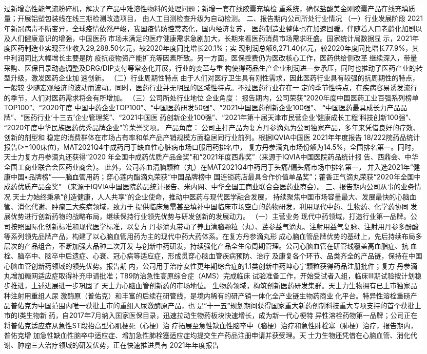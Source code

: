 过新增高性能气流粉碎机，解决了产品中难溶性物料的处理问题；新增一套在线胶囊充填检
重系统，确保盐酸美金刚胶囊产品在线充填质量；开展铝塑包装线在线三期检测改造项目，
由人工目测检查升级为自动检测。
二、报告期内公司所处行业情况
（一）行业发展阶段
2021年新冠病毒不断变异，全球疫情依然严峻，我国疫情防控常态化，国内经济复苏，
医药制造业整体也在加速回暖。伴随着人口老龄化加剧以及人们健康意识的增强，中国医药
市场未满足的医疗健康需求急剧加大，长期来看医药消费市场需求旺盛。国家统计局数据显
示，2021年度医药制造业实现营业收入29,288.50亿元，较2020年度同比增长20.1%；实
现利润总额6,271.40亿元，较2020年度同比增长77.9%，其中利润同比大幅增长主要是防
疫抗疫物资产能扩充等因素所致。另一方面，医保控费仍为医改核心工作，医药供给侧改革
继续深入，带量采购、医保目录动态调整及DRG/DIP支付等常态化开展，行业的变革与重
构使得药品生产企业利润进一步承压，同时也推动了医药产业的转型升级，激发医药企业加
速创新。
（二）行业周期性特点
由于人们对医疗卫生具有刚性需求，因此医药行业具有较强的抗周期性的特点，一般较
少随宏观经济的波动而波动。同时，医药行业并无明显的区域性特点。不过医药行业存在一
定的季节性特点，在疾病容易诱发流行的季节，人们对医药需求将会有所增加。
（三）公司所处行业地位
企业角度：
报告期内，公司荣获“2020年度中国医药工业百强系列榜单TOP100”、“2020年度
中国中药企业TOP100”、“中国医药研发50强”、“2021中国医药创新企业100强”、
“中国医药最具成长力产品品牌”、“医药行业‘十三五’企业管理奖”、“2021中国医
药创新企业100强”、“2021年第十届天津市民营企业‘健康成长工程’科技创新100强”、
“2020年度中华民族医药优秀品牌企业”等荣誉奖项。
产品角度：
公司主打产品为复方丹参滴丸为公司独家产品，多年来凭借良好的疗效、创新的剂型和
稳定的消费群体在市场占有率和单产品产销规模方面稳居同行业前列。根据IQVIA中国医
2021年年度报告
18/222院药品统计报告(>=100床位)，MAT2021Q4中成药用于缺血性心脏病市场口服用药排名中，
复方丹参滴丸市场份额为14.5%，全国排名第一。同时，天士力复方丹参滴丸还获得“2020
年全国中成药优质产品金奖”和“2021年度西鼎奖”（来源于IQVIA中国医院药品统计报
告、西鼎会、中华全国工商业联合会医药业商会）。
此外，公司养血清脑颗粒（丸）在MAT2021Q4中药用于头痛/偏头痛市场中排名第一，
并入选2021年“健康中国•品牌榜”——脑血管用药；穿心莲内酯滴丸荣获“中国品牌榜中
国连锁药店最具合作价值单品奖”；藿香正气滴丸荣获“2020年全国中成药优质产品金奖”
（来源于IQVIA中国医院药品统计报告、米内网、中华全国工商业联合会医药业商会）。
三、报告期内公司从事的业务情况
天士力始终秉承“创造健康，人人共享”的企业使命，推动中医药与现代医学融合发展，
持续聚焦中国市场容量最大、发展最快的心脑血管、消化代谢、肿瘤三大疾病领域，致力于
提供临床急需甚至填补中国临床市场空白的药物研发，利用现代中药、生物药、化学药协同
发展优势进行创新药物的战略布局，继续保持行业领先优势与研发创新的发展动力。
（一）主营业务
现代中药领域，打造行业第一品牌。公司按照国际化创新标准和现代医学标准，以复方
丹参滴丸带动了养血清脑颗粒（丸）、芪参益气滴丸、注射用益气复脉、注射用丹参多酚酸
等系列领先品牌产品，构建了以心脑血管用药为主的现代中药大药体系。在复方丹参滴丸形
成心脑血管品牌优势的基础上，先后持续布局多层次的产品组合，不断加强大品种二次开发
与创新中药研发，持续强化产品全生命周期管理。公司心脑血管在研管线覆盖高血脂症、抗
血栓、脑卒中、脑卒中后遗症、心衰、冠心病等适应症，形成贯穿心脑血管疾病预防、治疗
及康复各个环节、品类齐全的产品链，保持在中国心脑血管创新药领域的领先优势。报告期
内，公司用于治疗女性更年期综合症的1.1类创新中药坤心宁颗粒获得药品注册批件；复方
丹参滴丸增加糖网适应症取得补充申请批准；T89防治急性高原综合症（AMS）完成临床
试验准备工作，开始受试者入组，临床III期试验按计划稳步推进，上述进展进一步巩固了
天士力心脑血管创新药的市场地位。
生物药领域，构筑创新医药研发集群。天士力生物拥有已上市独家品种注射用重组人尿
激酶原（普佑克）和丰富的后续在研管线，是境内稀有的研产销一体化全产业链生物药商业
化平台。特异性溶栓重磅产品普佑克为中国范围内唯一获批上市的重组人尿激酶原产品，也
是“十一五”规划期间获得国家重大新药创制科技重大专项支持的首个获批上市的Ⅰ类生物新
药，自2017年7月纳入国家医保目录，迅速拉动生物药板块快速增长，成为新一代心梗特
异性溶栓药物第一品牌；公司正在将普佑克适应症从急性ST段抬高型心肌梗死（心梗）治
疗拓展至急性缺血性脑卒中（脑梗）治疗和急性肺栓塞（肺梗）治疗，报告期内，普佑克增
加急性缺血性脑卒中适应症、增加急性肺栓塞适应症均提交生产药品注册申请并获受理。天
士力生物还凭借在心脑血管、消化代谢、肿瘤三大治疗领域的研发优势，正在快速推进具有
2021年年度报告
